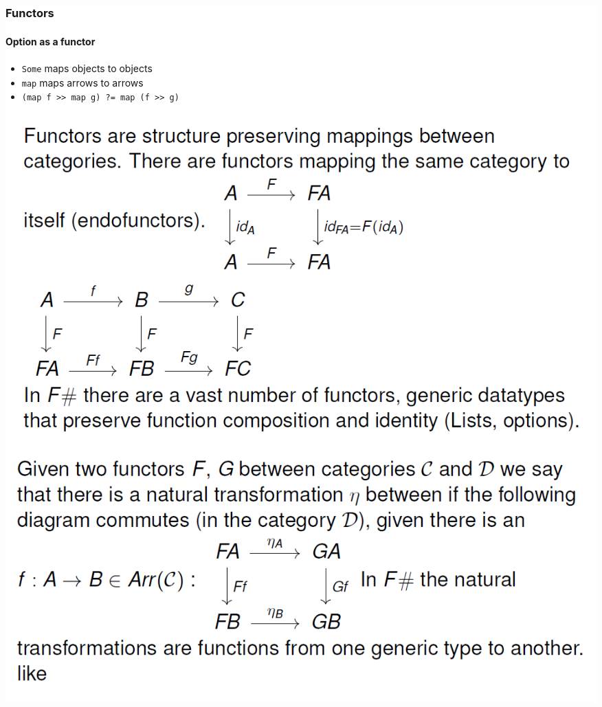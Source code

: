 
### Functors

#### Option as a functor

* `Some` maps objects to objects
* `map` maps arrows to arrows
* `(map f >> map g) ?= map (f >> g)`


![Category](img/functors.png)
![Category](img/nat-trans.png)
